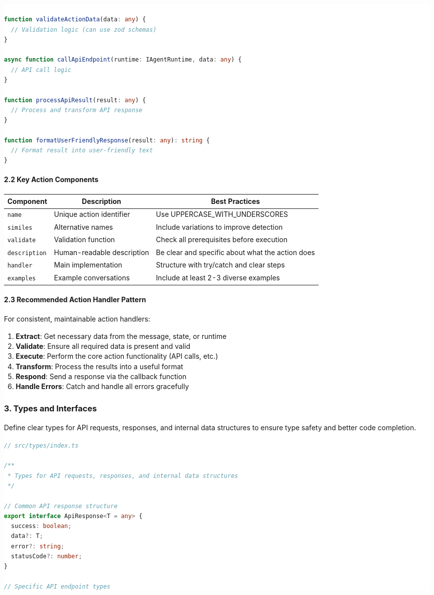 ```typescript

function validateActionData(data: any) {
  // Validation logic (can use zod schemas)
}

async function callApiEndpoint(runtime: IAgentRuntime, data: any) {
  // API call logic
}

function processApiResult(result: any) {
  // Process and transform API response
}

function formatUserFriendlyResponse(result: any): string {
  // Format result into user-friendly text
}
```

#### 2.2 Key Action Components

| Component | Description | Best Practices |
|-----------|-------------|----------------|
| `name` | Unique action identifier | Use UPPERCASE_WITH_UNDERSCORES |
| `similes` | Alternative names | Include variations to improve detection |
| `validate` | Validation function | Check all prerequisites before execution |
| `description` | Human-readable description | Be clear and specific about what the action does |
| `handler` | Main implementation | Structure with try/catch and clear steps |
| `examples` | Example conversations | Include at least 2-3 diverse examples |

#### 2.3 Recommended Action Handler Pattern

For consistent, maintainable action handlers:

1. **Extract**: Get necessary data from the message, state, or runtime
2. **Validate**: Ensure all required data is present and valid
3. **Execute**: Perform the core action functionality (API calls, etc.)
4. **Transform**: Process the results into a useful format
5. **Respond**: Send a response via the callback function
6. **Handle Errors**: Catch and handle all errors gracefully

### 3. Types and Interfaces

Define clear types for API requests, responses, and internal data structures to ensure type safety and better code completion.

```typescript
// src/types/index.ts

/**
 * Types for API requests, responses, and internal data structures
 */

// Common API response structure
export interface ApiResponse<T = any> {
  success: boolean;
  data?: T;
  error?: string;
  statusCode?: number;
}

// Specific API endpoint types
```